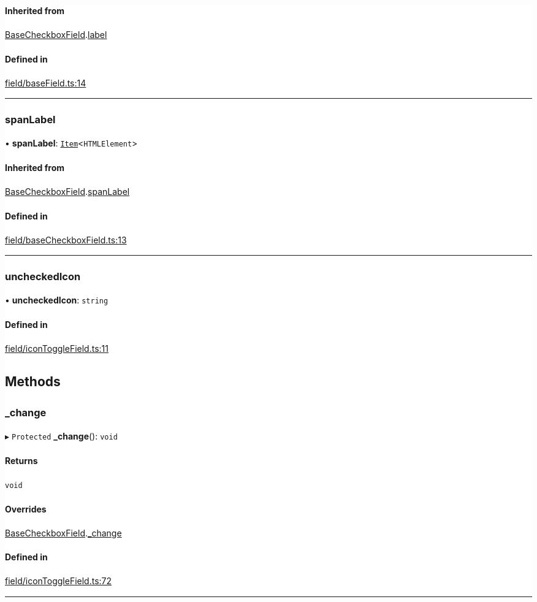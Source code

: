 #### Inherited from

[BaseCheckboxField](BaseCheckboxField.md).[label](BaseCheckboxField.md#label)

#### Defined in

[field/baseField.ts:14](https://github.com/siposdani87/sui-js/blob/0385915/src/field/baseField.ts#L14)

___

### spanLabel

• **spanLabel**: [`Item`](Item.md)<`HTMLElement`\>

#### Inherited from

[BaseCheckboxField](BaseCheckboxField.md).[spanLabel](BaseCheckboxField.md#spanlabel)

#### Defined in

[field/baseCheckboxField.ts:13](https://github.com/siposdani87/sui-js/blob/0385915/src/field/baseCheckboxField.ts#L13)

___

### uncheckedIcon

• **uncheckedIcon**: `string`

#### Defined in

[field/iconToggleField.ts:11](https://github.com/siposdani87/sui-js/blob/0385915/src/field/iconToggleField.ts#L11)

## Methods

### \_change

▸ `Protected` **_change**(): `void`

#### Returns

`void`

#### Overrides

[BaseCheckboxField](BaseCheckboxField.md).[_change](BaseCheckboxField.md#_change)

#### Defined in

[field/iconToggleField.ts:72](https://github.com/siposdani87/sui-js/blob/0385915/src/field/iconToggleField.ts#L72)

___
